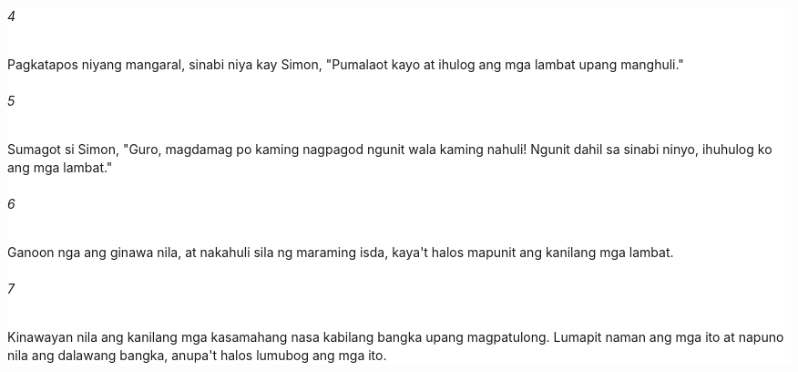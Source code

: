 







###### 4 





Pagkatapos niyang mangaral, sinabi niya kay Simon, "Pumalaot kayo at ihulog ang mga lambat upang manghuli." 











###### 5 





Sumagot si Simon, "Guro, magdamag po kaming nagpagod ngunit wala kaming nahuli! Ngunit dahil sa sinabi ninyo, ihuhulog ko ang mga lambat." 











###### 6 





Ganoon nga ang ginawa nila, at nakahuli sila ng maraming isda, kaya't halos mapunit ang kanilang mga lambat. 











###### 7 





Kinawayan nila ang kanilang mga kasamahang nasa kabilang bangka upang magpatulong. Lumapit naman ang mga ito at napuno nila ang dalawang bangka, anupa't halos lumubog ang mga ito. 







